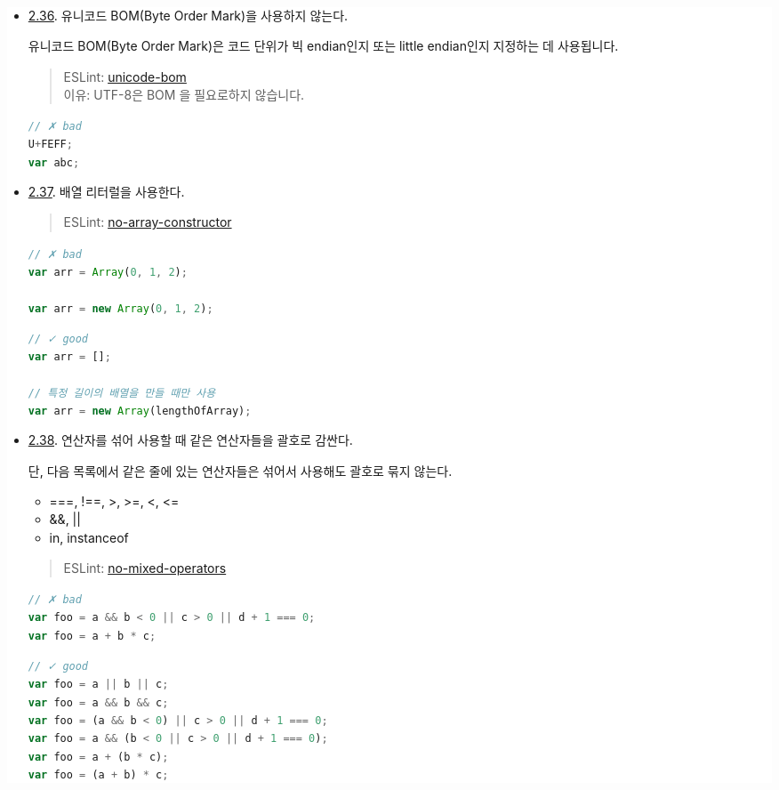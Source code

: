<a name="unicode-bom"></a><a name="2.36"></a>
- [2.36](#unicode-bom). 유니코드 BOM(Byte Order Mark)을 사용하지 않는다.
  
  유니코드 BOM(Byte Order Mark)은 코드 단위가 빅 endian인지 또는 little endian인지 지정하는 데 사용됩니다.  
  
  > ESLint: [unicode-bom](https://eslint.org/docs/rules/unicode-bom)  
  > 이유: UTF-8은 BOM 을 필요로하지 않습니다.  
  ```js
  // ✗ bad
  U+FEFF;
  var abc;
  ```

<a name="no-array-constructor"></a><a name="2.37"></a>
- [2.37](#no-array-constructor). 배열 리터럴을 사용한다.
  > ESLint: [no-array-constructor](https://eslint.org/docs/rules/no-array-constructor)  

  ```js
  // ✗ bad
  var arr = Array(0, 1, 2);

  var arr = new Array(0, 1, 2);
  ```
  
  ```js
  // ✓ good
  var arr = [];

  // 특정 길이의 배열을 만들 때만 사용
  var arr = new Array(lengthOfArray);
  ```

<a name="no-mixed-operators"></a><a name="2.38"></a>
- [2.38](#no-mixed-operators). 연산자를 섞어 사용할 때 같은 연산자들을 괄호로 감싼다.
  
  단, 다음 목록에서 같은 줄에 있는 연산자들은 섞어서 사용해도 괄호로 묶지 않는다.
  - &#x3D;&#x3D;&#x3D;, !&#x3D;&#x3D;, &gt;, &gt;&#x3D;, &lt;, &lt;&#x3D;
  - &amp;&amp;, ||
  - in, instanceof  
  
  > ESLint: [no-mixed-operators](https://eslint.org/docs/rules/no-mixed-operators)  

  ```js
  // ✗ bad
  var foo = a && b < 0 || c > 0 || d + 1 === 0;
  var foo = a + b * c;
  ```
  
  ```js
  // ✓ good
  var foo = a || b || c;
  var foo = a && b && c;
  var foo = (a && b < 0) || c > 0 || d + 1 === 0;
  var foo = a && (b < 0 || c > 0 || d + 1 === 0);
  var foo = a + (b * c);
  var foo = (a + b) * c;
  ```

